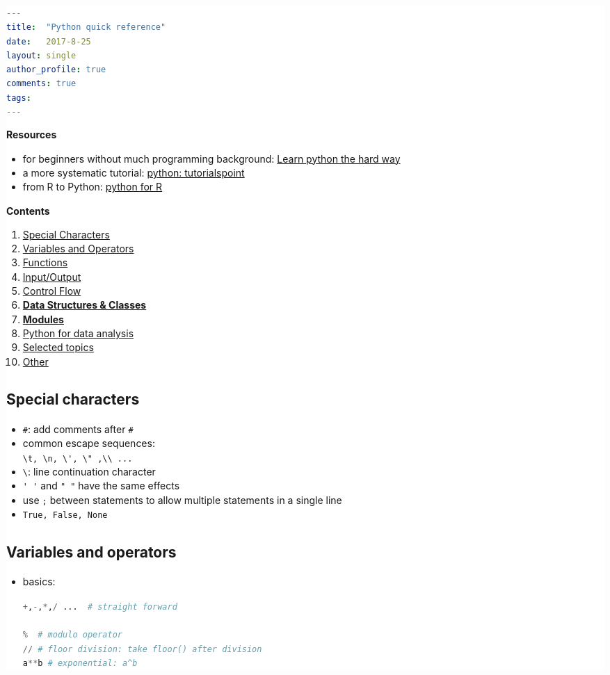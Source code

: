 ```yaml
---
title:  "Python quick reference"
date:   2017-8-25
layout: single
author_profile: true
comments: true
tags: 
---
```


**Resources**

- for beginners without much programming background: [Learn python the hard way](https://learnpythonthehardway.org/book/)
- a more systematic tutorial: [python: tutorialspoint](https://www.tutorialspoint.com/python/index.htm)
- from R to Python: [python for R](file:///Users/lizeng/Dropbox/Research/Z_Research%20notes/programming/python_for_R.pdf)

**Contents**

1. [Special Characters](#SC)
2. [Variables and Operators](#VO)
3. [Functions](#FUNCTIONS)
4. [Input/Output](#IO)
5. [Control Flow](#CF)
6. [**Data Structures & Classes**](#DS)
7. [**Modules**](#LIBRARY)
8. [Python for data analysis](#data)
9. [Selected topics](#topics)
10. [Other](#other)

## <a name="SC" ></a> Special characters 

- `#`: add comments after `#`
- common escape sequences:   
	`\t, \n, \', \" ,\\ ...`   
- `\`: line continuation character
- `' '` and `" "` have the same effects
- use `;` between statements to allow multiple statements in a single line
- `True, False, None`


## <a name="VO" ></a>Variables and operators
- basics:

	```python
	+,-,*,/ ...  # straight forward
	
	%  # modulo operator
	// # floor division: take floor() after division
	a**b # exponential: a^b
	